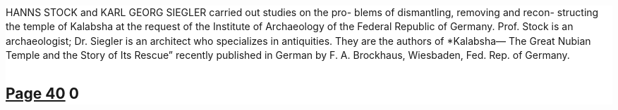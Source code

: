 HANNS STOCK and KARL GEORG 
SIEGLER carried out studies on the pro- 
blems of dismantling, removing and recon- 
structing the temple of Kalabsha at the request 
of the Institute of Archaeology of the Federal 
Republic of Germany. Prof. Stock is an 
archaeologist; Dr. Siegler is an architect 
who specializes in antiquities. They are the 
authors of *Kalabsha— The Great Nubian 
Temple and the Story of Its Rescue” 
recently published in German by F. A. 
Brockhaus, Wiesbaden, Fed. Rep. of Germany.

## [Page 40](https://demo.humlab.umu.se/courier/062384engo.pdf#page=40) 0

